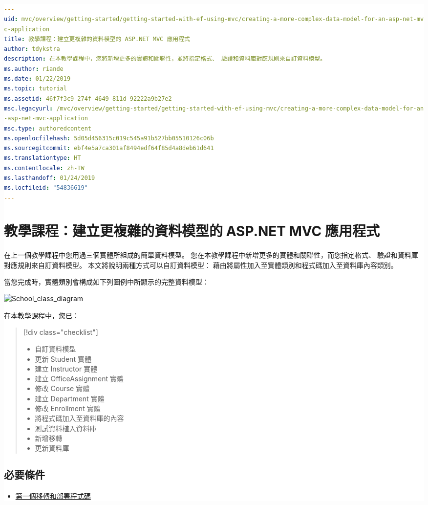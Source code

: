 ```yaml
---
uid: mvc/overview/getting-started/getting-started-with-ef-using-mvc/creating-a-more-complex-data-model-for-an-asp-net-mvc-application
title: 教學課程：建立更複雜的資料模型的 ASP.NET MVC 應用程式
author: tdykstra
description: 在本教學課程中，您將新增更多的實體和關聯性，並將指定格式、 驗證和資料庫對應規則來自訂資料模型。
ms.author: riande
ms.date: 01/22/2019
ms.topic: tutorial
ms.assetid: 46f7f3c9-274f-4649-811d-92222a9b27e2
msc.legacyurl: /mvc/overview/getting-started/getting-started-with-ef-using-mvc/creating-a-more-complex-data-model-for-an-asp-net-mvc-application
msc.type: authoredcontent
ms.openlocfilehash: 5d05d456315c019c545a91b527bb05510126c06b
ms.sourcegitcommit: ebf4e5a7ca301af8494edf64f85d4a8deb61d641
ms.translationtype: HT
ms.contentlocale: zh-TW
ms.lasthandoff: 01/24/2019
ms.locfileid: "54836619"
---
```

# <a name="tutorial-create-a-more-complex-data-model-for-an-aspnet-mvc-app"></a>教學課程：建立更複雜的資料模型的 ASP.NET MVC 應用程式

在上一個教學課程中您用過三個實體所組成的簡單資料模型。 您在本教學課程中新增更多的實體和關聯性，而您指定格式、 驗證和資料庫對應規則來自訂資料模型。 本文將說明兩種方式可以自訂資料模型： 藉由將屬性加入至實體類別和程式碼加入至資料庫內容類別。

當您完成時，實體類別會構成如下列圖例中所顯示的完整資料模型：

![School_class_diagram](creating-a-more-complex-data-model-for-an-asp-net-mvc-application/_static/image1.png)

在本教學課程中，您已：

> [!div class="checklist"]
> * 自訂資料模型
> * 更新 Student 實體
> * 建立 Instructor 實體
> * 建立 OfficeAssignment 實體
> * 修改 Course 實體
> * 建立 Department 實體
> * 修改 Enrollment 實體
> * 將程式碼加入至資料庫的內容
> * 測試資料植入資料庫
> * 新增移轉
> * 更新資料庫

## <a name="prerequisites"></a>必要條件

* [第一個移轉和部署程式碼](migrations-and-deployment-with-the-entity-framework-in-an-asp-net-mvc-application.md)

